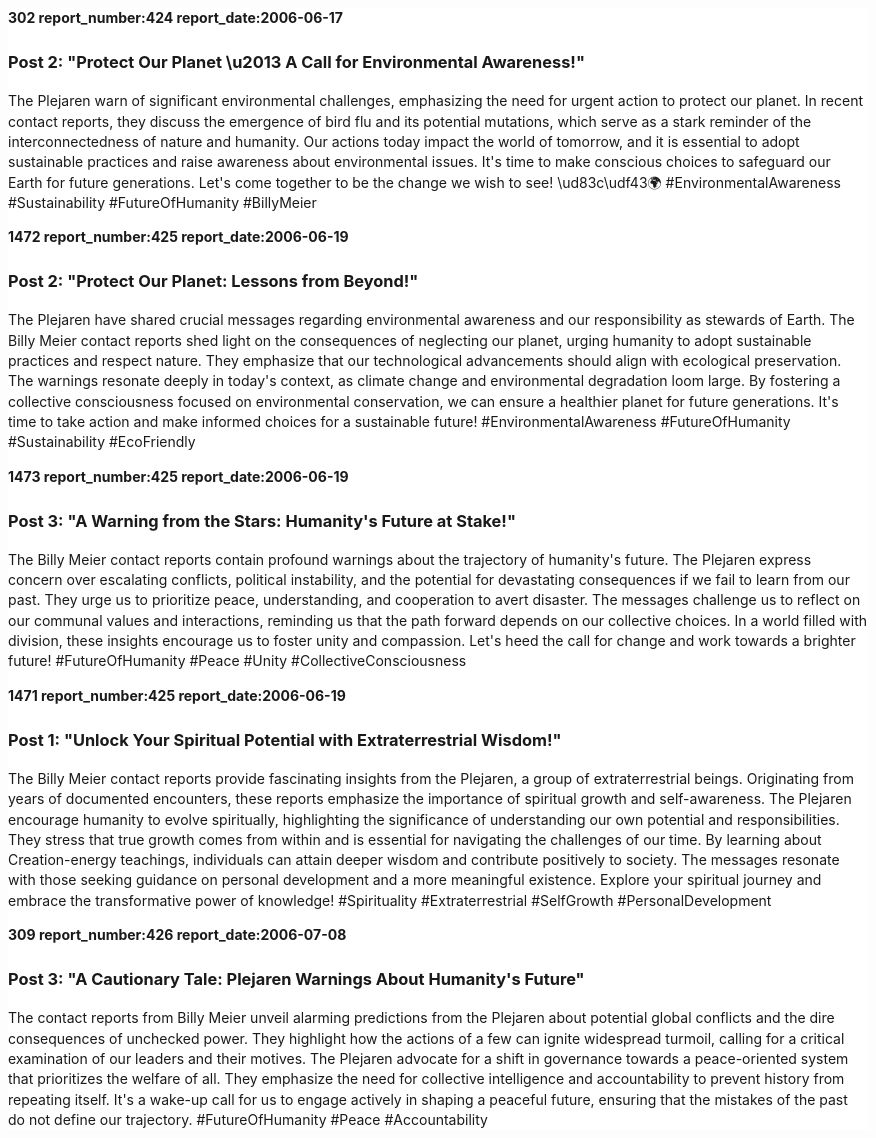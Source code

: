 **302 report_number:424 report_date:2006-06-17**
### Post 2: \"Protect Our Planet \u2013 A Call for Environmental Awareness!\"

The Plejaren warn of significant environmental challenges, emphasizing the need for urgent action to protect our planet. In recent contact reports, they discuss the emergence of bird flu and its potential mutations, which serve as a stark reminder of the interconnectedness of nature and humanity. Our actions today impact the world of tomorrow, and it is essential to adopt sustainable practices and raise awareness about environmental issues. It's time to make conscious choices to safeguard our Earth for future generations. Let's come together to be the change we wish to see! \ud83c\udf43🌍 #EnvironmentalAwareness #Sustainability #FutureOfHumanity #BillyMeier

**1472 report_number:425 report_date:2006-06-19**
### Post 2: \"Protect Our Planet: Lessons from Beyond!\"
The Plejaren have shared crucial messages regarding environmental awareness and our responsibility as stewards of Earth. The Billy Meier contact reports shed light on the consequences of neglecting our planet, urging humanity to adopt sustainable practices and respect nature. They emphasize that our technological advancements should align with ecological preservation. The warnings resonate deeply in today's context, as climate change and environmental degradation loom large. By fostering a collective consciousness focused on environmental conservation, we can ensure a healthier planet for future generations. It's time to take action and make informed choices for a sustainable future! #EnvironmentalAwareness #FutureOfHumanity #Sustainability #EcoFriendly

**1473 report_number:425 report_date:2006-06-19**
### Post 3: \"A Warning from the Stars: Humanity's Future at Stake!\"
The Billy Meier contact reports contain profound warnings about the trajectory of humanity's future. The Plejaren express concern over escalating conflicts, political instability, and the potential for devastating consequences if we fail to learn from our past. They urge us to prioritize peace, understanding, and cooperation to avert disaster. The messages challenge us to reflect on our communal values and interactions, reminding us that the path forward depends on our collective choices. In a world filled with division, these insights encourage us to foster unity and compassion. Let's heed the call for change and work towards a brighter future! #FutureOfHumanity #Peace #Unity #CollectiveConsciousness

**1471 report_number:425 report_date:2006-06-19**
### Post 1: \"Unlock Your Spiritual Potential with Extraterrestrial Wisdom!\"
The Billy Meier contact reports provide fascinating insights from the Plejaren, a group of extraterrestrial beings. Originating from years of documented encounters, these reports emphasize the importance of spiritual growth and self-awareness. The Plejaren encourage humanity to evolve spiritually, highlighting the significance of understanding our own potential and responsibilities. They stress that true growth comes from within and is essential for navigating the challenges of our time. By learning about Creation-energy teachings, individuals can attain deeper wisdom and contribute positively to society. The messages resonate with those seeking guidance on personal development and a more meaningful existence. Explore your spiritual journey and embrace the transformative power of knowledge! #Spirituality #Extraterrestrial #SelfGrowth #PersonalDevelopment

**309 report_number:426 report_date:2006-07-08**
### Post 3: \"A Cautionary Tale: Plejaren Warnings About Humanity's Future\"
The contact reports from Billy Meier unveil alarming predictions from the Plejaren about potential global conflicts and the dire consequences of unchecked power. They highlight how the actions of a few can ignite widespread turmoil, calling for a critical examination of our leaders and their motives. The Plejaren advocate for a shift in governance towards a peace-oriented system that prioritizes the welfare of all. They emphasize the need for collective intelligence and accountability to prevent history from repeating itself. It's a wake-up call for us to engage actively in shaping a peaceful future, ensuring that the mistakes of the past do not define our trajectory. #FutureOfHumanity #Peace #Accountability
